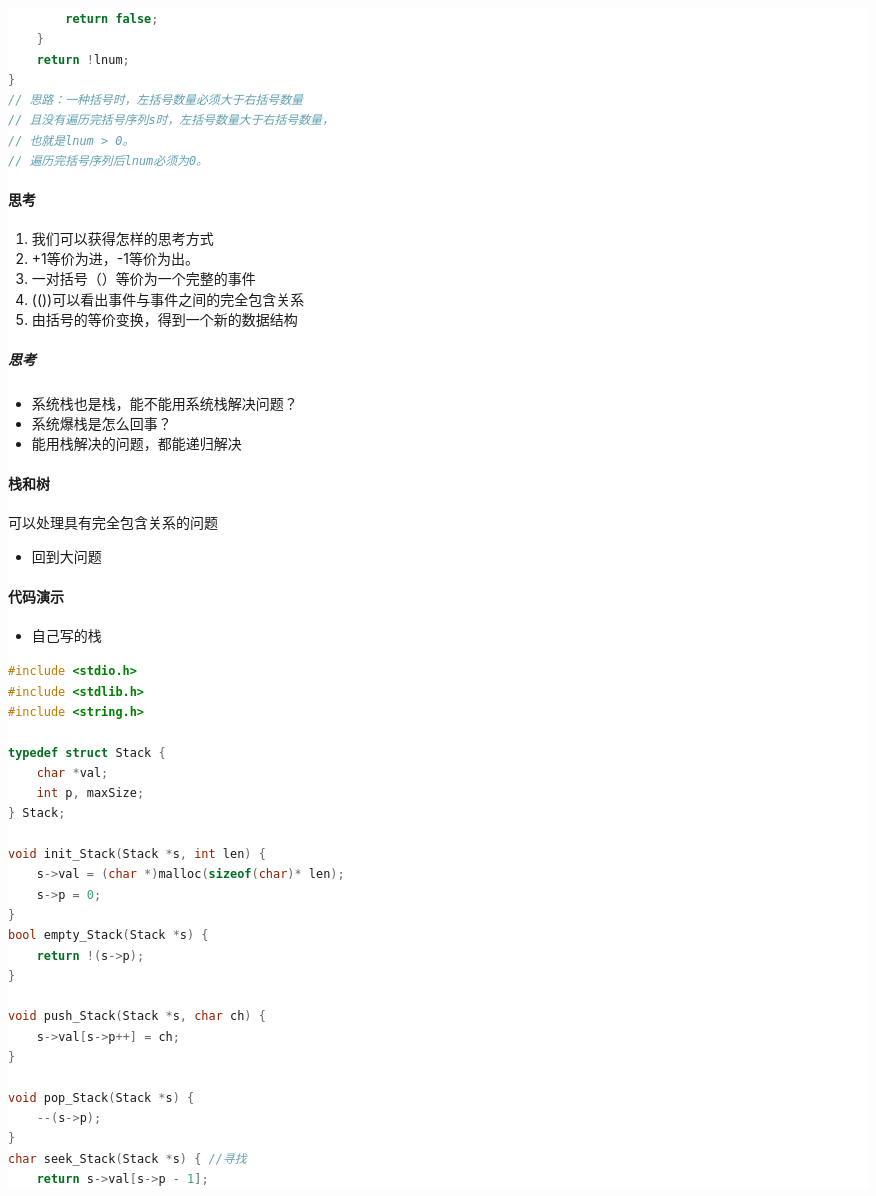 ~~~c++
        return false;
    }
    return !lnum;
}
// 思路：一种括号时，左括号数量必须大于右括号数量
// 且没有遍历完括号序列s时，左括号数量大于右括号数量，
// 也就是lnum > 0。
// 遍历完括号序列后lnum必须为0。
~~~





#### 思考

1. 我们可以获得怎样的思考方式
2. +1等价为进，-1等价为出。
3. 一对括号（）等价为一个完整的事件
4. (())可以看出事件与事件之间的完全包含关系
5. 由括号的等价变换，得到一个新的数据结构





##### 思考

* 系统栈也是栈，能不能用系统栈解决问题？
* 系统爆栈是怎么回事？
* 能用栈解决的问题，都能递归解决

#### 栈和树

可以处理具有完全包含关系的问题



* 回到大问题

#### 代码演示

* 自己写的栈

~~~~c
#include <stdio.h>
#include <stdlib.h>
#include <string.h>

typedef struct Stack {
    char *val;
    int p, maxSize;
} Stack;

void init_Stack(Stack *s, int len) {
    s->val = (char *)malloc(sizeof(char)* len);
    s->p = 0;
}
bool empty_Stack(Stack *s) {
    return !(s->p);
}

void push_Stack(Stack *s, char ch) {
    s->val[s->p++] = ch;
}

void pop_Stack(Stack *s) {
    --(s->p);
}
char seek_Stack(Stack *s) { //寻找
    return s->val[s->p - 1];
~~~~